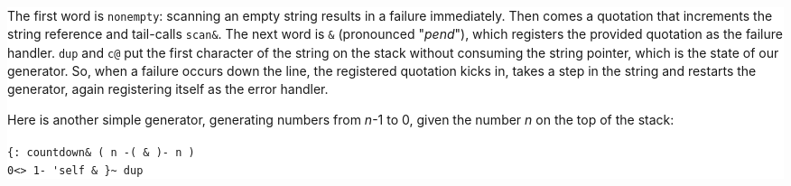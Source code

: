 The first word is `nonempty`: scanning an empty string 
results in a failure immediately. Then comes a quotation 
that increments the string reference and tail-calls 
`scan&`. The next word is `&` (pronounced "*pend*"), 
which registers the provided quotation as the failure 
handler. `dup` and `c@` put the first character of the 
string on the stack without consuming the string 
pointer, which is the state of our generator. So, when a 
failure occurs down the line, the registered quotation 
kicks in, takes a step in the string and restarts the 
generator, again registering itself as the error handler.

Here is another simple generator, generating numbers 
from *n*-1 to 0, given the number *n* on the top of the 
stack:

```
{: countdown& ( n -( & )- n )
0<> 1- 'self & }~ dup
```

